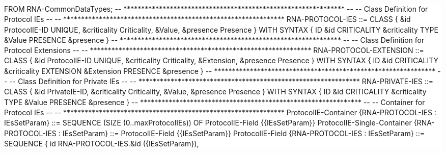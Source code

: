 FROM RNA-CommonDataTypes;
\-- **************************************************************
\--
\-- Class Definition for Protocol IEs
\--
\-- **************************************************************
RNA-PROTOCOL-IES ::= CLASS {
&id ProtocolIE-ID UNIQUE,
&criticality Criticality,
&Value,
&presence Presence
}
WITH SYNTAX {
ID &id
CRITICALITY &criticality
TYPE &Value
PRESENCE &presence
}
\-- **************************************************************
\--
\-- Class Definition for Protocol Extensions
\--
\-- **************************************************************
RNA-PROTOCOL-EXTENSION ::= CLASS {
&id ProtocolIE-ID UNIQUE,
&criticality Criticality,
&Extension,
&presence Presence
}
WITH SYNTAX {
ID &id
CRITICALITY &criticality
EXTENSION &Extension
PRESENCE &presence
}
\-- **************************************************************
\--
\-- Class Definition for Private IEs
\--
\-- **************************************************************
RNA-PRIVATE-IES ::= CLASS {
&id PrivateIE-ID,
&criticality Criticality,
&Value,
&presence Presence
}
WITH SYNTAX {
ID &id
CRITICALITY &criticality
TYPE &Value
PRESENCE &presence
}
\-- **************************************************************
\--
\-- Container for Protocol IEs
\--
\-- **************************************************************
ProtocolIE-Container {RNA-PROTOCOL-IES : IEsSetParam} ::=
SEQUENCE (SIZE (0..maxProtocolIEs)) OF
ProtocolIE-Field {{IEsSetParam}}
ProtocolIE-Single-Container {RNA-PROTOCOL-IES : IEsSetParam} ::=
ProtocolIE-Field {{IEsSetParam}}
ProtocolIE-Field {RNA-PROTOCOL-IES : IEsSetParam} ::= SEQUENCE {
id RNA-PROTOCOL-IES.&id ({IEsSetParam}),